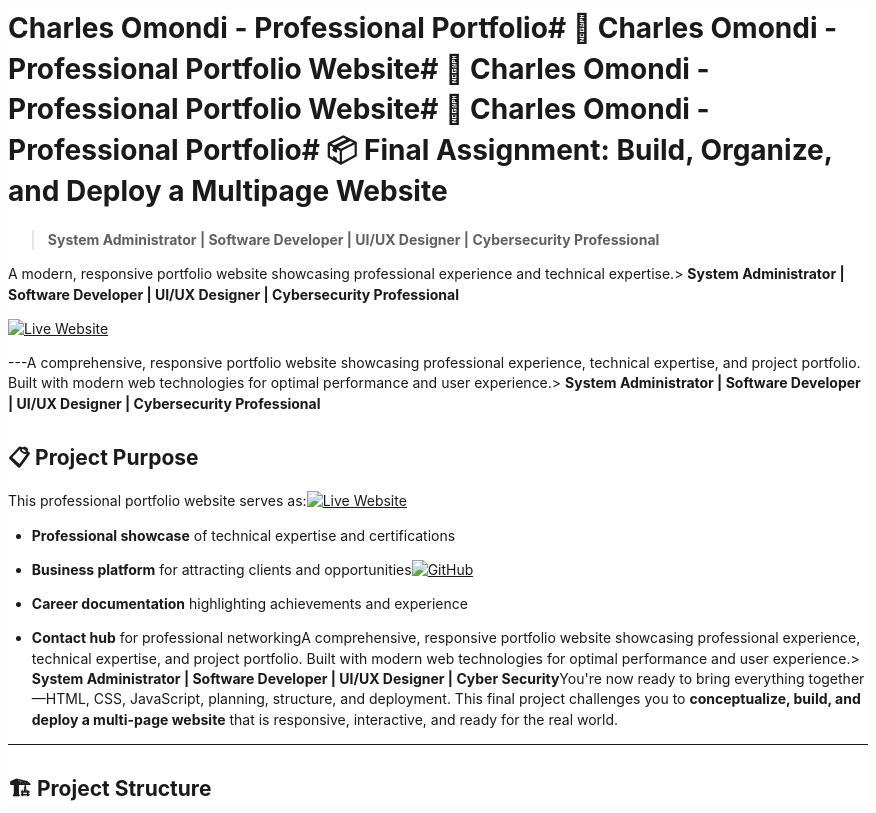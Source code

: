# Charles Omondi - Professional Portfolio# 🚀 Charles Omondi - Professional Portfolio Website# 🚀 Charles Omondi - Professional Portfolio Website# 🚀 Charles Omondi - Professional Portfolio# 📦 Final Assignment: Build, Organize, and Deploy a Multipage Website



> **System Administrator | Software Developer | UI/UX Designer | Cybersecurity Professional**



A modern, responsive portfolio website showcasing professional experience and technical expertise.> **System Administrator | Software Developer | UI/UX Designer | Cybersecurity Professional**



[![Live Website](https://img.shields.io/badge/🌐_Live_Website-Visit_Portfolio-blue?style=for-the-badge)](https://charlesomondi-dot.github.io/plp-webtechnologies-classroom-july2025-july-2025-final-project-and-deployment-Final-Project-and-Depl/)



---A comprehensive, responsive portfolio website showcasing professional experience, technical expertise, and project portfolio. Built with modern web technologies for optimal performance and user experience.> **System Administrator | Software Developer | UI/UX Designer | Cybersecurity Professional**



## 📋 Project Purpose



This professional portfolio website serves as:[![Live Website](https://img.shields.io/badge/🌐_Live_Website-Visit_Portfolio-blue?style=for-the-badge)](https://charlesomondi-dot.github.io/plp-webtechnologies-classroom-july2025-july-2025-final-project-and-deployment-Final-Project-and-Depl/)

- **Professional showcase** of technical expertise and certifications

- **Business platform** for attracting clients and opportunities[![GitHub](https://img.shields.io/badge/GitHub-Repository-black?style=for-the-badge&logo=github)](https://github.com/Charlesomondi-dot/plp-webtechnologies-classroom-july2025-july-2025-final-project-and-deployment-Final-Project-and-Depl)

- **Career documentation** highlighting achievements and experience

- **Contact hub** for professional networkingA comprehensive, responsive portfolio website showcasing professional experience, technical expertise, and project portfolio. Built with modern web technologies for optimal performance and user experience.> **System Administrator | Software Developer | UI/UX Designer | Cyber Security**You're now ready to bring everything together—HTML, CSS, JavaScript, planning, structure, and deployment. This final project challenges you to **conceptualize, build, and deploy a multi-page website** that is responsive, interactive, and ready for the real world.



------



## 🏗️ Project Structure
